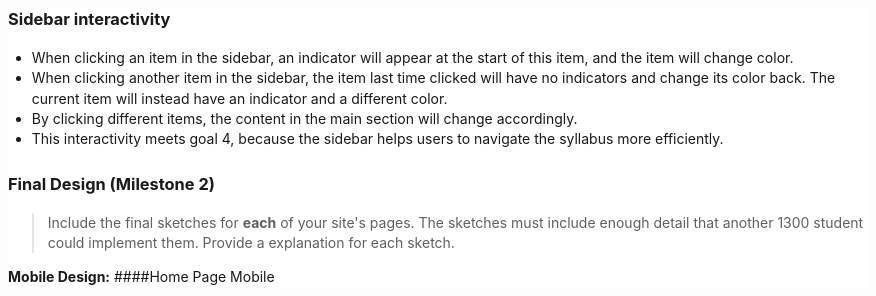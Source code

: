 ### Sidebar interactivity
- When clicking an item in the sidebar, an indicator will appear at the start of this item, and the item will change color.
- When clicking another item in the sidebar, the item last time clicked will have no indicators and change its color back. The current item will instead have an indicator and a different color.
- By clicking different items, the content in the main section will change accordingly.
- This interactivity meets goal 4, because the sidebar helps users to navigate the syllabus more efficiently.

### Final Design (Milestone 2)
> Include the final sketches for **each** of your site's pages.
> The sketches must include enough detail that another 1300 student could implement them.
> Provide a explanation for each sketch.

**Mobile Design:**
####Home Page Mobile
